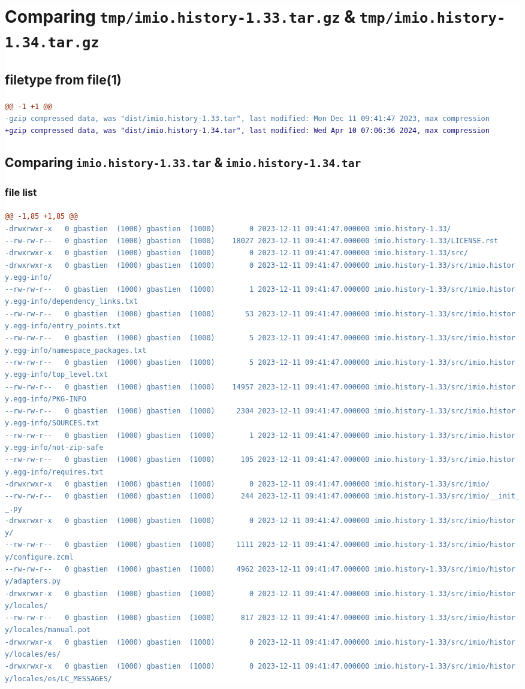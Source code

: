 # Comparing `tmp/imio.history-1.33.tar.gz` & `tmp/imio.history-1.34.tar.gz`

## filetype from file(1)

```diff
@@ -1 +1 @@
-gzip compressed data, was "dist/imio.history-1.33.tar", last modified: Mon Dec 11 09:41:47 2023, max compression
+gzip compressed data, was "dist/imio.history-1.34.tar", last modified: Wed Apr 10 07:06:36 2024, max compression
```

## Comparing `imio.history-1.33.tar` & `imio.history-1.34.tar`

### file list

```diff
@@ -1,85 +1,85 @@
-drwxrwxr-x   0 gbastien  (1000) gbastien  (1000)        0 2023-12-11 09:41:47.000000 imio.history-1.33/
--rw-rw-r--   0 gbastien  (1000) gbastien  (1000)    18027 2023-12-11 09:41:47.000000 imio.history-1.33/LICENSE.rst
-drwxrwxr-x   0 gbastien  (1000) gbastien  (1000)        0 2023-12-11 09:41:47.000000 imio.history-1.33/src/
-drwxrwxr-x   0 gbastien  (1000) gbastien  (1000)        0 2023-12-11 09:41:47.000000 imio.history-1.33/src/imio.history.egg-info/
--rw-rw-r--   0 gbastien  (1000) gbastien  (1000)        1 2023-12-11 09:41:47.000000 imio.history-1.33/src/imio.history.egg-info/dependency_links.txt
--rw-rw-r--   0 gbastien  (1000) gbastien  (1000)       53 2023-12-11 09:41:47.000000 imio.history-1.33/src/imio.history.egg-info/entry_points.txt
--rw-rw-r--   0 gbastien  (1000) gbastien  (1000)        5 2023-12-11 09:41:47.000000 imio.history-1.33/src/imio.history.egg-info/namespace_packages.txt
--rw-rw-r--   0 gbastien  (1000) gbastien  (1000)        5 2023-12-11 09:41:47.000000 imio.history-1.33/src/imio.history.egg-info/top_level.txt
--rw-rw-r--   0 gbastien  (1000) gbastien  (1000)    14957 2023-12-11 09:41:47.000000 imio.history-1.33/src/imio.history.egg-info/PKG-INFO
--rw-rw-r--   0 gbastien  (1000) gbastien  (1000)     2304 2023-12-11 09:41:47.000000 imio.history-1.33/src/imio.history.egg-info/SOURCES.txt
--rw-rw-r--   0 gbastien  (1000) gbastien  (1000)        1 2023-12-11 09:41:47.000000 imio.history-1.33/src/imio.history.egg-info/not-zip-safe
--rw-rw-r--   0 gbastien  (1000) gbastien  (1000)      105 2023-12-11 09:41:47.000000 imio.history-1.33/src/imio.history.egg-info/requires.txt
-drwxrwxr-x   0 gbastien  (1000) gbastien  (1000)        0 2023-12-11 09:41:47.000000 imio.history-1.33/src/imio/
--rw-rw-r--   0 gbastien  (1000) gbastien  (1000)      244 2023-12-11 09:41:47.000000 imio.history-1.33/src/imio/__init__.py
-drwxrwxr-x   0 gbastien  (1000) gbastien  (1000)        0 2023-12-11 09:41:47.000000 imio.history-1.33/src/imio/history/
--rw-rw-r--   0 gbastien  (1000) gbastien  (1000)     1111 2023-12-11 09:41:47.000000 imio.history-1.33/src/imio/history/configure.zcml
--rw-rw-r--   0 gbastien  (1000) gbastien  (1000)     4962 2023-12-11 09:41:47.000000 imio.history-1.33/src/imio/history/adapters.py
-drwxrwxr-x   0 gbastien  (1000) gbastien  (1000)        0 2023-12-11 09:41:47.000000 imio.history-1.33/src/imio/history/locales/
--rw-rw-r--   0 gbastien  (1000) gbastien  (1000)      817 2023-12-11 09:41:47.000000 imio.history-1.33/src/imio/history/locales/manual.pot
-drwxrwxr-x   0 gbastien  (1000) gbastien  (1000)        0 2023-12-11 09:41:47.000000 imio.history-1.33/src/imio/history/locales/es/
-drwxrwxr-x   0 gbastien  (1000) gbastien  (1000)        0 2023-12-11 09:41:47.000000 imio.history-1.33/src/imio/history/locales/es/LC_MESSAGES/
```